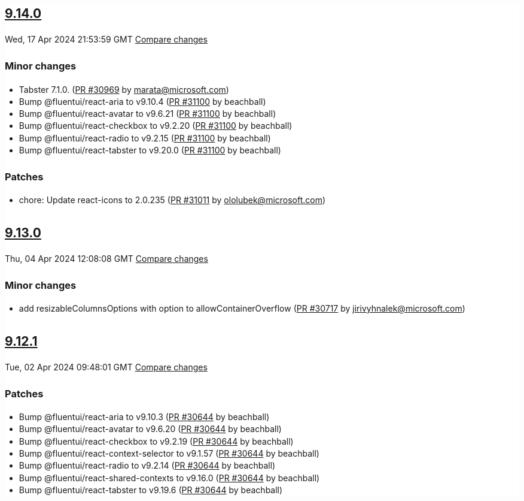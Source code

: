 ## [9.14.0](https://github.com/microsoft/fluentui/tree/@fluentui/react-table_v9.14.0)

Wed, 17 Apr 2024 21:53:59 GMT
[Compare changes](https://github.com/microsoft/fluentui/compare/@fluentui/react-table_v9.13.0..@fluentui/react-table_v9.14.0)

### Minor changes

- Tabster 7.1.0. ([PR #30969](https://github.com/microsoft/fluentui/pull/30969) by marata@microsoft.com)
- Bump @fluentui/react-aria to v9.10.4 ([PR #31100](https://github.com/microsoft/fluentui/pull/31100) by beachball)
- Bump @fluentui/react-avatar to v9.6.21 ([PR #31100](https://github.com/microsoft/fluentui/pull/31100) by beachball)
- Bump @fluentui/react-checkbox to v9.2.20 ([PR #31100](https://github.com/microsoft/fluentui/pull/31100) by beachball)
- Bump @fluentui/react-radio to v9.2.15 ([PR #31100](https://github.com/microsoft/fluentui/pull/31100) by beachball)
- Bump @fluentui/react-tabster to v9.20.0 ([PR #31100](https://github.com/microsoft/fluentui/pull/31100) by beachball)

### Patches

- chore: Update react-icons to 2.0.235 ([PR #31011](https://github.com/microsoft/fluentui/pull/31011) by ololubek@microsoft.com)

## [9.13.0](https://github.com/microsoft/fluentui/tree/@fluentui/react-table_v9.13.0)

Thu, 04 Apr 2024 12:08:08 GMT
[Compare changes](https://github.com/microsoft/fluentui/compare/@fluentui/react-table_v9.12.1..@fluentui/react-table_v9.13.0)

### Minor changes

- add resizableColumnsOptions with option to allowContainerOverflow ([PR #30717](https://github.com/microsoft/fluentui/pull/30717) by jirivyhnalek@microsoft.com)

## [9.12.1](https://github.com/microsoft/fluentui/tree/@fluentui/react-table_v9.12.1)

Tue, 02 Apr 2024 09:48:01 GMT
[Compare changes](https://github.com/microsoft/fluentui/compare/@fluentui/react-table_v9.12.0..@fluentui/react-table_v9.12.1)

### Patches

- Bump @fluentui/react-aria to v9.10.3 ([PR #30644](https://github.com/microsoft/fluentui/pull/30644) by beachball)
- Bump @fluentui/react-avatar to v9.6.20 ([PR #30644](https://github.com/microsoft/fluentui/pull/30644) by beachball)
- Bump @fluentui/react-checkbox to v9.2.19 ([PR #30644](https://github.com/microsoft/fluentui/pull/30644) by beachball)
- Bump @fluentui/react-context-selector to v9.1.57 ([PR #30644](https://github.com/microsoft/fluentui/pull/30644) by beachball)
- Bump @fluentui/react-radio to v9.2.14 ([PR #30644](https://github.com/microsoft/fluentui/pull/30644) by beachball)
- Bump @fluentui/react-shared-contexts to v9.16.0 ([PR #30644](https://github.com/microsoft/fluentui/pull/30644) by beachball)
- Bump @fluentui/react-tabster to v9.19.6 ([PR #30644](https://github.com/microsoft/fluentui/pull/30644) by beachball)